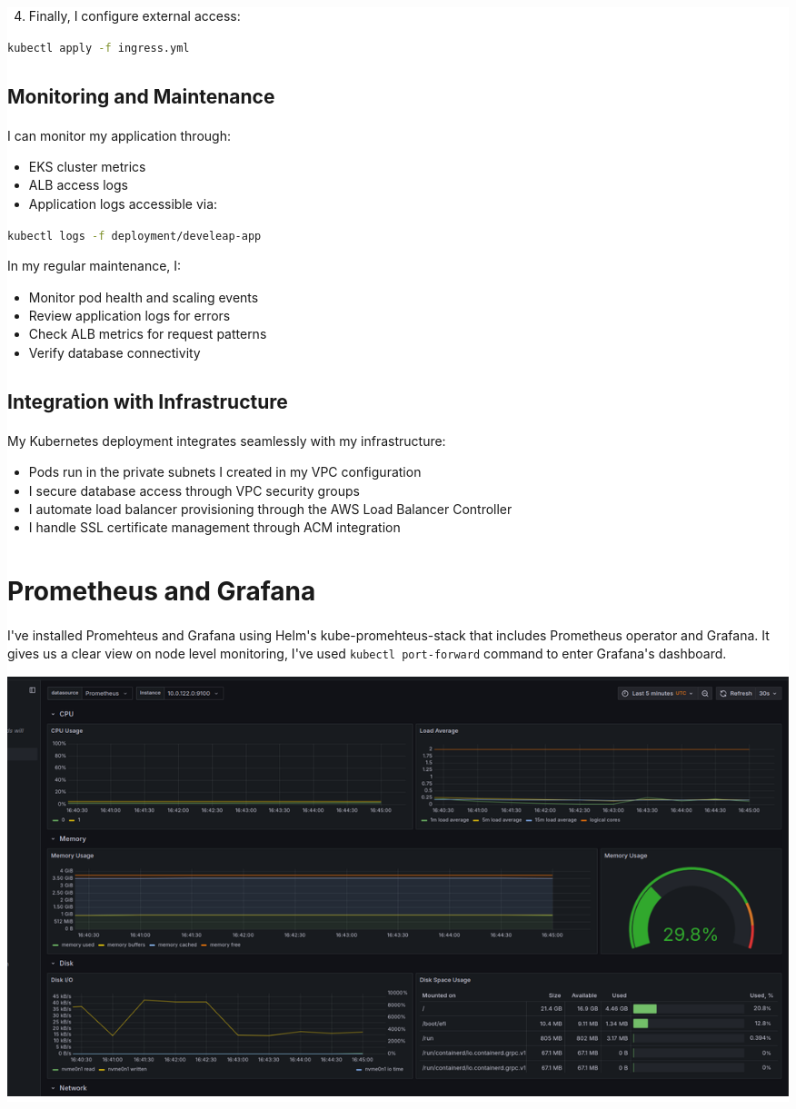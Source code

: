 4. Finally, I configure external access:
```bash
kubectl apply -f ingress.yml
```

## Monitoring and Maintenance

I can monitor my application through:
- EKS cluster metrics
- ALB access logs
- Application logs accessible via:
```bash
kubectl logs -f deployment/develeap-app
```

In my regular maintenance, I:
- Monitor pod health and scaling events
- Review application logs for errors
- Check ALB metrics for request patterns
- Verify database connectivity

## Integration with Infrastructure

My Kubernetes deployment integrates seamlessly with my infrastructure:
- Pods run in the private subnets I created in my VPC configuration
- I secure database access through VPC security groups
- I automate load balancer provisioning through the AWS Load Balancer Controller
- I handle SSL certificate management through ACM integration


# Prometheus and Grafana

I've installed Promehteus and Grafana using Helm's kube-promehteus-stack that includes Prometheus operator and Grafana. It gives us a clear view on node level monitoring, I've used `kubectl port-forward` command to enter Grafana's dashboard. 

![alt text](images/grafana.png)
